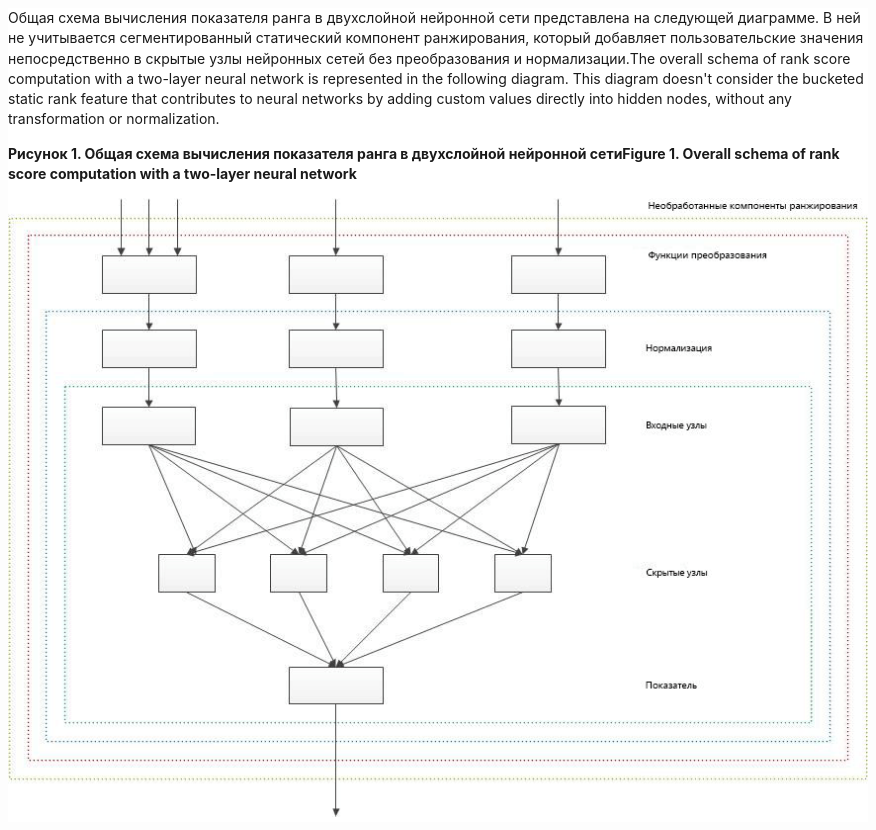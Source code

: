   
<span data-ttu-id="4c0e1-p141">Общая схема вычисления показателя ранга в двухслойной нейронной сети представлена на следующей диаграмме. В ней не учитывается сегментированный статический компонент ранжирования, который добавляет пользовательские значения непосредственно в скрытые узлы нейронных сетей без преобразования и нормализации.</span><span class="sxs-lookup"><span data-stu-id="4c0e1-p141">The overall schema of rank score computation with a two-layer neural network is represented in the following diagram. This diagram doesn't consider the bucketed static rank feature that contributes to neural networks by adding custom values directly into hidden nodes, without any transformation or normalization.</span></span>
  
    
    

<span data-ttu-id="4c0e1-327">**Рисунок 1. Общая схема вычисления показателя ранга в двухслойной нейронной сети**</span><span class="sxs-lookup"><span data-stu-id="4c0e1-327">**Figure 1. Overall schema of rank score computation with a two-layer neural network**</span></span>

  
    
    

  
    
    
![Нейронная сеть в моделях ранжирования](../images/sp15neuralnetworkinrankingmodels.gif)
  